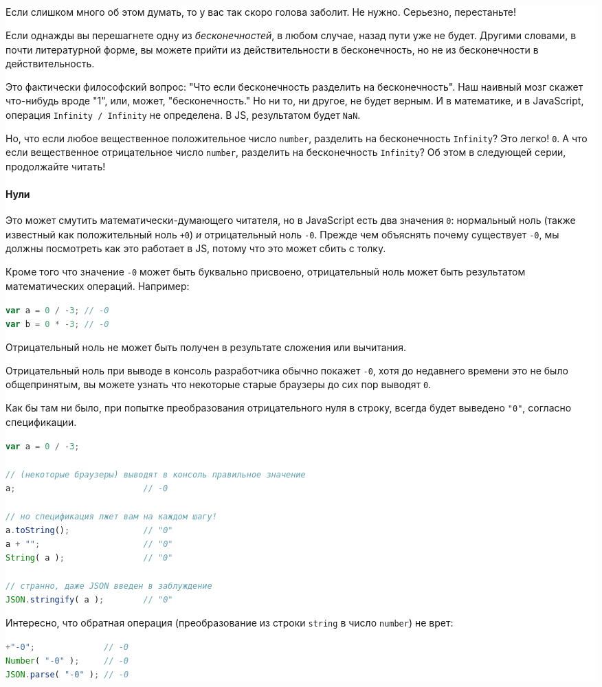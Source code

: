 Если слишком много об этом думать, то у вас так скоро голова заболит. Не нужно. Серьезно, перестаньте!

Если однажды вы перешагнете одну из *бесконечностей*, в любом случае, назад пути уже не будет. Другими словами, в почти литературной форме, вы можете прийти из действительности в бесконечность, но не из бесконечности в действительность.

Это фактически философский вопрос: "Что если бесконечность разделить на бесконечность". Наш наивный мозг скажет что-нибудь вроде "1", или, может, "бесконечность." Но ни то, ни другое, не будет верным. И в математике, и в JavaScript, операция `Infinity / Infinity` не определена. В JS, результатом будет `NaN`.

Но, что если любое вещественное положительное число `number`, разделить на бесконечность `Infinity`? Это легко! `0`. А что если вещественное отрицательное число `number`, разделить на бесконечность `Infinity`? Об этом в следующей серии, продолжайте читать!

#### Нули

Это может смутить математически-думающего читателя, но в JavaScript есть два значения `0`: нормальный ноль (также известный как положительный ноль `+0`) *и* отрицательный ноль `-0`. Прежде чем объяснять почему существует `-0`, мы должны посмотреть как это работает в JS, потому что это может сбить с толку.

Кроме того что значение `-0` может быть буквально присвоено, отрицательный ноль может быть результатом математических операций. Например:

```js
var a = 0 / -3; // -0
var b = 0 * -3; // -0
```

Отрицательный ноль не может быть получен в результате сложения или вычитания.

Отрицательный ноль при выводе в консоль разработчика обычно покажет `-0`, хотя до недавнего времени это не было общепринятым, вы можете узнать что некоторые старые браузеры до сих пор выводят `0`.

Как бы там ни было, при попытке преобразования отрицательного нуля в строку, всегда будет выведено `"0"`, согласно спецификации.

```js
var a = 0 / -3;

// (некоторые браузеры) выводят в консоль правильное значение
a;							// -0

// но спецификация лжет вам на каждом шагу!
a.toString();				// "0"
a + "";						// "0"
String( a );				// "0"

// странно, даже JSON введен в заблуждение
JSON.stringify( a );		// "0"
```

Интересно, что обратная операция (преобразование из строки `string` в число `number`) не врет:

```js
+"-0";				// -0
Number( "-0" );		// -0
JSON.parse( "-0" );	// -0
```
